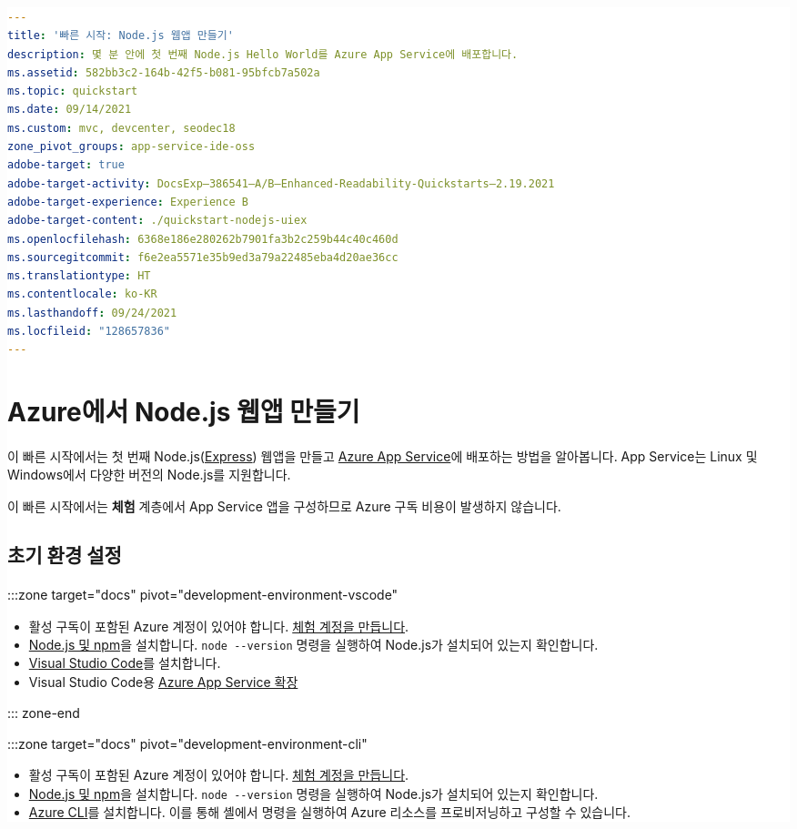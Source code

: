 ```yaml
---
title: '빠른 시작: Node.js 웹앱 만들기'
description: 몇 분 안에 첫 번째 Node.js Hello World를 Azure App Service에 배포합니다.
ms.assetid: 582bb3c2-164b-42f5-b081-95bfcb7a502a
ms.topic: quickstart
ms.date: 09/14/2021
ms.custom: mvc, devcenter, seodec18
zone_pivot_groups: app-service-ide-oss
adobe-target: true
adobe-target-activity: DocsExp–386541–A/B–Enhanced-Readability-Quickstarts–2.19.2021
adobe-target-experience: Experience B
adobe-target-content: ./quickstart-nodejs-uiex
ms.openlocfilehash: 6368e186e280262b7901fa3b2c259b44c40c460d
ms.sourcegitcommit: f6e2ea5571e35b9ed3a79a22485eba4d20ae36cc
ms.translationtype: HT
ms.contentlocale: ko-KR
ms.lasthandoff: 09/24/2021
ms.locfileid: "128657836"
---
```

# <a name="create-a-nodejs-web-app-in-azure"></a>Azure에서 Node.js 웹앱 만들기

이 빠른 시작에서는 첫 번째 Node.js([Express](https://www.expressjs.com)) 웹앱을 만들고 [Azure App Service](overview.md)에 배포하는 방법을 알아봅니다. App Service는 Linux 및 Windows에서 다양한 버전의 Node.js를 지원합니다. 

이 빠른 시작에서는 **체험** 계층에서 App Service 앱을 구성하므로 Azure 구독 비용이 발생하지 않습니다.

## <a name="set-up-your-initial-environment"></a>초기 환경 설정

:::zone target="docs" pivot="development-environment-vscode"

- 활성 구독이 포함된 Azure 계정이 있어야 합니다. [체험 계정을 만듭니다](https://azure.microsoft.com/free/?utm_source=campaign&utm_campaign=vscode-tutorial-app-service-extension&mktingSource=vscode-tutorial-app-service-extension).
- [Node.js 및 npm](https://nodejs.org)을 설치합니다. `node --version` 명령을 실행하여 Node.js가 설치되어 있는지 확인합니다.
- [Visual Studio Code](https://code.visualstudio.com/)를 설치합니다.
- Visual Studio Code용 [Azure App Service 확장](https://marketplace.visualstudio.com/items?itemName=ms-azuretools.vscode-azureappservice)
 

::: zone-end

:::zone target="docs" pivot="development-environment-cli"

- 활성 구독이 포함된 Azure 계정이 있어야 합니다. [체험 계정을 만듭니다](https://azure.microsoft.com/free/?utm_source=campaign&utm_campaign=vscode-tutorial-app-service-extension&mktingSource=vscode-tutorial-app-service-extension).
- [Node.js 및 npm](https://nodejs.org)을 설치합니다. `node --version` 명령을 실행하여 Node.js가 설치되어 있는지 확인합니다.
- <a href="/cli/azure/install-azure-cli" target="_blank">Azure CLI</a>를 설치합니다. 이를 통해 셸에서 명령을 실행하여 Azure 리소스를 프로비저닝하고 구성할 수 있습니다.
